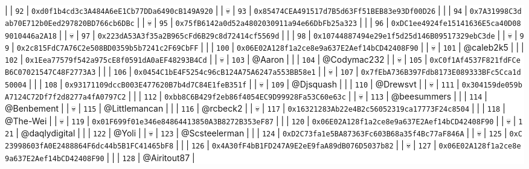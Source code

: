 |  | `92` | `0xd0f1b4cd3c3A484A6eE1Cb77DDa6490cB149A920` |
| 💀 | `93` | `0x85474CEA491517d7B5d63Ff51BEB83e93Df00D26` |
|  | `94` | `0x7A31998C3dab70E712b0Eed297820BD766cb6DBc` |
| 💀 | `95` | `0x75fB6142a0d52a4802030911a94e66DbFb25a323` |
|  | `96` | `0xDC1ee4924fe15141636E5ca40D089010446a2A18` |
| 💀 | `97` | `0x223dA53A3f35a2B965cFd6B29c8d72414cf5569d` |
|  | `98` | `0x10744887494e29e1f5d25d146B09517329ebC3de` |
| 💀 | `99` | `0x2c815FdC7A76C2e508BD0359b5b7241c2F69CbFF` |
|  | `100` | `0x06E02A128f1a2ce8e9a637E2Aef14bCD42408F90` |
| 💀 | `101` | @caleb2k5 |
|  | `102` | `0x1Eea77579f542a975cE8f0591dA0aEF48293B4Cd` |
| 💀 | `103` | @Aaron |
|  | `104` | @Codymac232 |
| 💀 | `105` | `0xC0f1Af4537F821fdFCeB6C07021547C48F2773A3` |
|  | `106` | `0x0454C1bE4F5254c96cB124A75A6247a553BB58e1` |
| 💀 | `107` | `0x7fEbA736B397Fdb8173E089333BFc5Cca1d50004` |
|  | `108` | `0x93171109dccB003E477620B7b4d7C84E1feB351f` |
| 💀 | `109` | @Djsquash |
|  | `110` | @Drewsvt |
| 💀 | `111` | `0x304159de059bA7124C72Df7f2d8277a4fA0797C2` |
|  | `112` | `0xbb8C6B429f2eb86f4054EC9D99928Fa53C60e63c` |
| 💀 | `113` | @beesummers |
|  | `114` | @Benbement |
| 💀 | `115` | @Littlemancan |
|  | `116` | @rcbeck2 |
| 💀 | `117` | `0x16321283Ab22e4B2c56052319ca17773F24c8504` |
|  | `118` | @The-Wei |
| 💀 | `119` | `0x01F699f01e346e84864413850A3B8272B353eF87` |
|  | `120` | `0x06E02A128f1a2ce8e9a637E2Aef14bCD42408F90` |
| 💀 | `121` | @daqlydigital |
|  | `122` | @Yoli |
| 💀 | `123` | @Scsteelerman |
|  | `124` | `0xD2C73fa1e5BA87363Fc603B68a35f4Bc77aF846A` |
| 💀 | `125` | `0xC23998603fA0E2488864F6dc44b5B1FC41465bF8` |
|  | `126` | `0x4A30fF4bB1FD247A9E2eE9faA89dB076D5037b82` |
| 💀 | `127` | `0x06E02A128f1a2ce8e9a637E2Aef14bCD42408F90` |
|  | `128` | @Airitout87 |